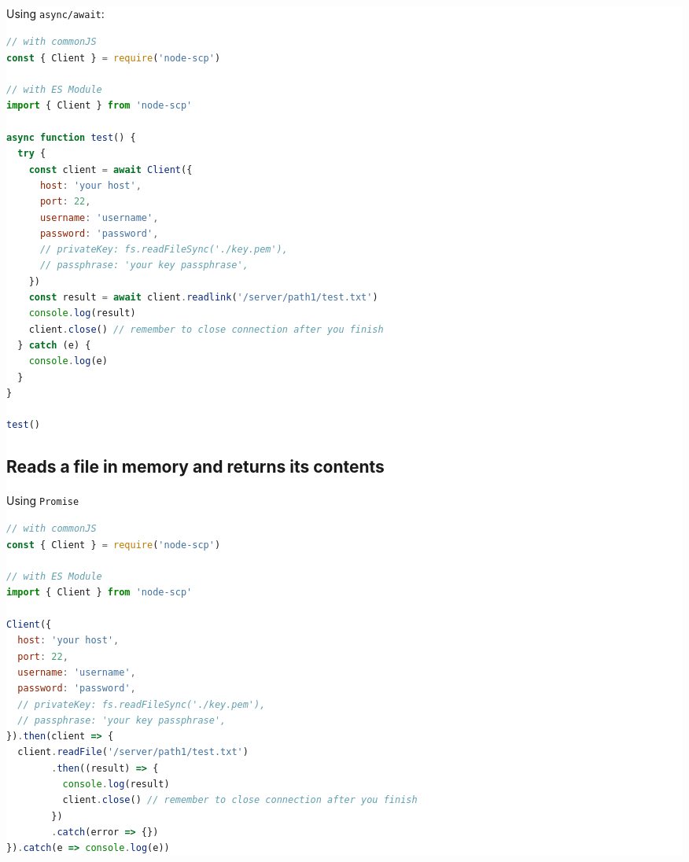 Using `async/await`:
```js
// with commonJS
const { Client } = require('node-scp')

// with ES Module
import { Client } from 'node-scp'

async function test() {
  try {
    const client = await Client({
      host: 'your host',
      port: 22,
      username: 'username',
      password: 'password',
      // privateKey: fs.readFileSync('./key.pem'),
      // passphrase: 'your key passphrase',
    })
    const result = await client.readlink('/server/path1/test.txt')
    console.log(result)
    client.close() // remember to close connection after you finish
  } catch (e) {
    console.log(e)
  }
}

test()
```

## Reads a file in memory and returns its contents
Using `Promise`
```js
// with commonJS
const { Client } = require('node-scp')

// with ES Module
import { Client } from 'node-scp'

Client({
  host: 'your host',
  port: 22,
  username: 'username',
  password: 'password',
  // privateKey: fs.readFileSync('./key.pem'),
  // passphrase: 'your key passphrase',
}).then(client => {
  client.readFile('/server/path1/test.txt')
        .then((result) => {
          console.log(result)
          client.close() // remember to close connection after you finish
        })
        .catch(error => {})
}).catch(e => console.log(e))
```
